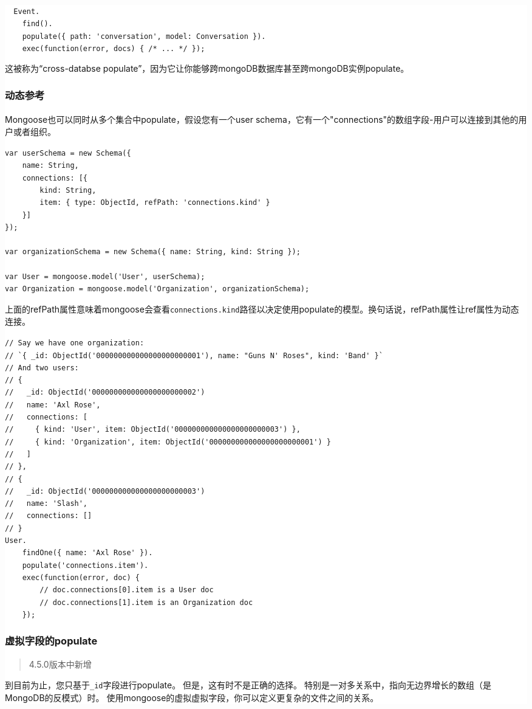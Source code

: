       Event.
        find().
        populate({ path: 'conversation', model: Conversation }).
        exec(function(error, docs) { /* ... */ });

这被称为“cross-databse populate”，因为它让你能够跨mongoDB数据库甚至跨mongoDB实例populate。

### 动态参考

Mongoose也可以同时从多个集合中populate，假设您有一个user schema，它有一个"connections"的数组字段-用户可以连接到其他的用户或者组织。

    var userSchema = new Schema({
        name: String,
        connections: [{
            kind: String,
            item: { type: ObjectId, refPath: 'connections.kind' }
        }]
    });

    var organizationSchema = new Schema({ name: String, kind: String });

    var User = mongoose.model('User', userSchema);
    var Organization = mongoose.model('Organization', organizationSchema);

上面的refPath属性意味着mongoose会查看`connections.kind`路径以决定使用populate的模型。换句话说，refPath属性让ref属性为动态连接。

    // Say we have one organization:
    // `{ _id: ObjectId('000000000000000000000001'), name: "Guns N' Roses", kind: 'Band' }`
    // And two users:
    // {
    //   _id: ObjectId('000000000000000000000002')
    //   name: 'Axl Rose',
    //   connections: [
    //     { kind: 'User', item: ObjectId('000000000000000000000003') },
    //     { kind: 'Organization', item: ObjectId('000000000000000000000001') }
    //   ]
    // },
    // {
    //   _id: ObjectId('000000000000000000000003')
    //   name: 'Slash',
    //   connections: []
    // }
    User.
        findOne({ name: 'Axl Rose' }).
        populate('connections.item').
        exec(function(error, doc) {
            // doc.connections[0].item is a User doc
            // doc.connections[1].item is an Organization doc
        });

### 虚拟字段的populate

> 4.5.0版本中新增

到目前为止，您只基于`_id`字段进行populate。 但是，这有时不是正确的选择。 特别是一对多关系中，指向无边界增长的数组（是MongoDB的反模式）时。 使用mongoose的虚拟虚拟字段，你可以定义更复杂的文件之间的关系。
